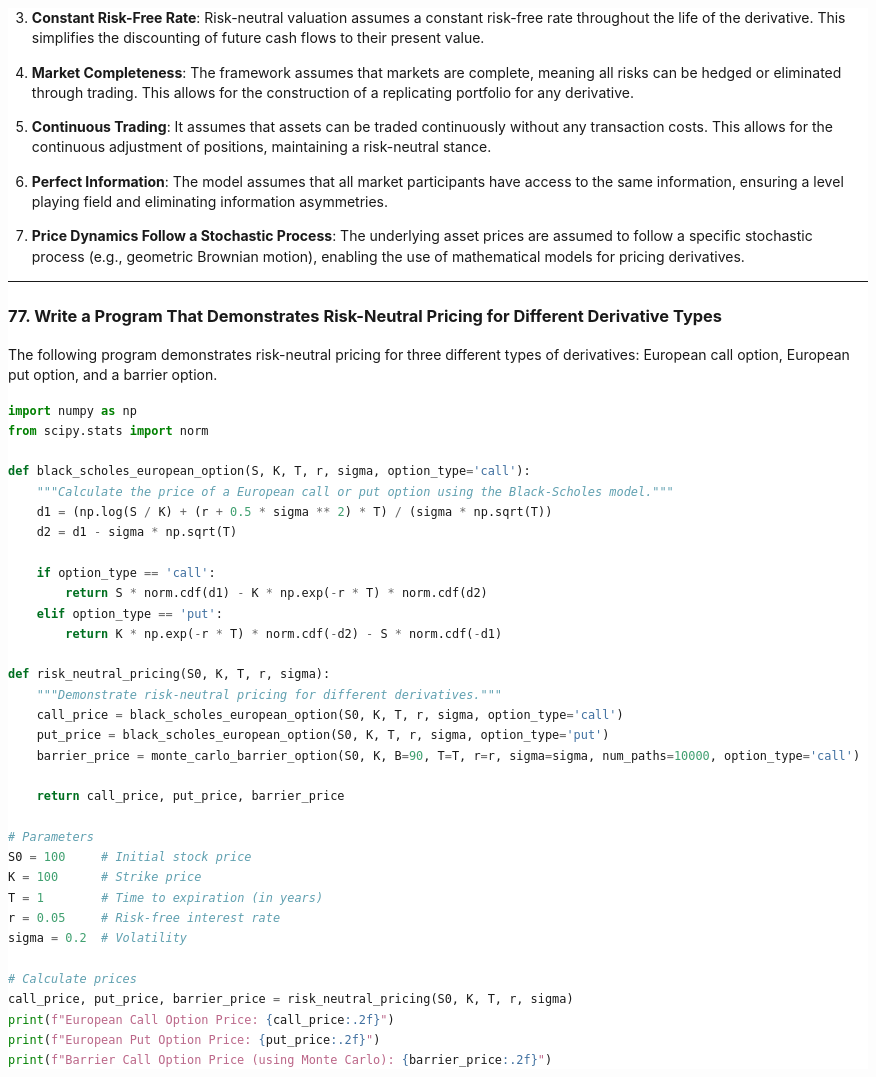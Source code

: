 3. **Constant Risk-Free Rate**: Risk-neutral valuation assumes a constant risk-free rate throughout the life of the derivative. This simplifies the discounting of future cash flows to their present value.

4. **Market Completeness**: The framework assumes that markets are complete, meaning all risks can be hedged or eliminated through trading. This allows for the construction of a replicating portfolio for any derivative.

5. **Continuous Trading**: It assumes that assets can be traded continuously without any transaction costs. This allows for the continuous adjustment of positions, maintaining a risk-neutral stance.

6. **Perfect Information**: The model assumes that all market participants have access to the same information, ensuring a level playing field and eliminating information asymmetries.

7. **Price Dynamics Follow a Stochastic Process**: The underlying asset prices are assumed to follow a specific stochastic process (e.g., geometric Brownian motion), enabling the use of mathematical models for pricing derivatives.

---

### 77. Write a Program That Demonstrates Risk-Neutral Pricing for Different Derivative Types

The following program demonstrates risk-neutral pricing for three different types of derivatives: European call option, European put option, and a barrier option. 

```python
import numpy as np
from scipy.stats import norm

def black_scholes_european_option(S, K, T, r, sigma, option_type='call'):
    """Calculate the price of a European call or put option using the Black-Scholes model."""
    d1 = (np.log(S / K) + (r + 0.5 * sigma ** 2) * T) / (sigma * np.sqrt(T))
    d2 = d1 - sigma * np.sqrt(T)
    
    if option_type == 'call':
        return S * norm.cdf(d1) - K * np.exp(-r * T) * norm.cdf(d2)
    elif option_type == 'put':
        return K * np.exp(-r * T) * norm.cdf(-d2) - S * norm.cdf(-d1)

def risk_neutral_pricing(S0, K, T, r, sigma):
    """Demonstrate risk-neutral pricing for different derivatives."""
    call_price = black_scholes_european_option(S0, K, T, r, sigma, option_type='call')
    put_price = black_scholes_european_option(S0, K, T, r, sigma, option_type='put')
    barrier_price = monte_carlo_barrier_option(S0, K, B=90, T=T, r=r, sigma=sigma, num_paths=10000, option_type='call')
    
    return call_price, put_price, barrier_price

# Parameters
S0 = 100     # Initial stock price
K = 100      # Strike price
T = 1        # Time to expiration (in years)
r = 0.05     # Risk-free interest rate
sigma = 0.2  # Volatility

# Calculate prices
call_price, put_price, barrier_price = risk_neutral_pricing(S0, K, T, r, sigma)
print(f"European Call Option Price: {call_price:.2f}")
print(f"European Put Option Price: {put_price:.2f}")
print(f"Barrier Call Option Price (using Monte Carlo): {barrier_price:.2f}")
```
